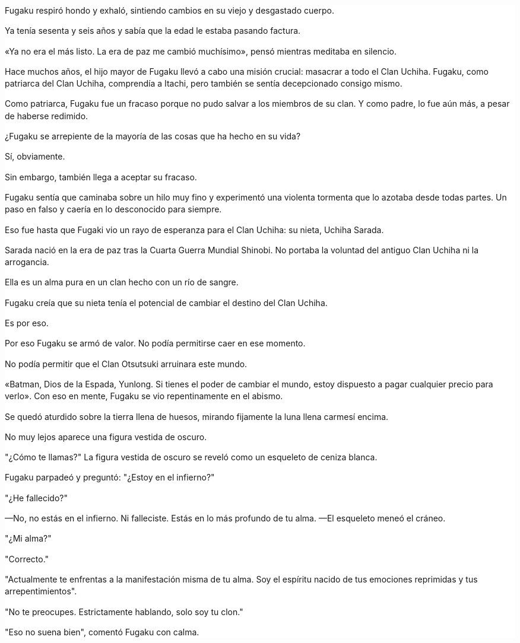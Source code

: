 
Fugaku respiró hondo y exhaló, sintiendo cambios en su viejo y desgastado cuerpo.

Ya tenía sesenta y seis años y sabía que la edad le estaba pasando factura.

«Ya no era el más listo. La era de paz me cambió muchísimo», pensó mientras meditaba en silencio.

Hace muchos años, el hijo mayor de Fugaku llevó a cabo una misión crucial: masacrar a todo el Clan Uchiha. Fugaku, como patriarca del Clan Uchiha, comprendía a Itachi, pero también se sentía decepcionado consigo mismo.

Como patriarca, Fugaku fue un fracaso porque no pudo salvar a los miembros de su clan. Y como padre, lo fue aún más, a pesar de haberse redimido.

¿Fugaku se arrepiente de la mayoría de las cosas que ha hecho en su vida?

Sí, obviamente.

Sin embargo, también llega a aceptar su fracaso.

Fugaku sentía que caminaba sobre un hilo muy fino y experimentó una violenta tormenta que lo azotaba desde todas partes. Un paso en falso y caería en lo desconocido para siempre.

Eso fue hasta que Fugaki vio un rayo de esperanza para el Clan Uchiha: su nieta, Uchiha Sarada.

Sarada nació en la era de paz tras la Cuarta Guerra Mundial Shinobi. No portaba la voluntad del antiguo Clan Uchiha ni la arrogancia.

Ella es un alma pura en un clan hecho con un río de sangre.

Fugaku creía que su nieta tenía el potencial de cambiar el destino del Clan Uchiha.

Es por eso.

Por eso Fugaku se armó de valor. No podía permitirse caer en ese momento.

No podía permitir que el Clan Otsutsuki arruinara este mundo.

«Batman, Dios de la Espada, Yunlong. Si tienes el poder de cambiar el mundo, estoy dispuesto a pagar cualquier precio para verlo». Con eso en mente, Fugaku se vio repentinamente en el abismo.

Se quedó aturdido sobre la tierra llena de huesos, mirando fijamente la luna llena carmesí encima.

No muy lejos aparece una figura vestida de oscuro.

"¿Cómo te llamas?" La figura vestida de oscuro se reveló como un esqueleto de ceniza blanca.

Fugaku parpadeó y preguntó: "¿Estoy en el infierno?"

"¿He fallecido?"

—No, no estás en el infierno. Ni falleciste. Estás en lo más profundo de tu alma. —El esqueleto meneó el cráneo.

"¿Mi alma?"

"Correcto."

"Actualmente te enfrentas a la manifestación misma de tu alma. Soy el espíritu nacido de tus emociones reprimidas y tus arrepentimientos".

"No te preocupes. Estrictamente hablando, solo soy tu clon."

"Eso no suena bien", comentó Fugaku con calma.
